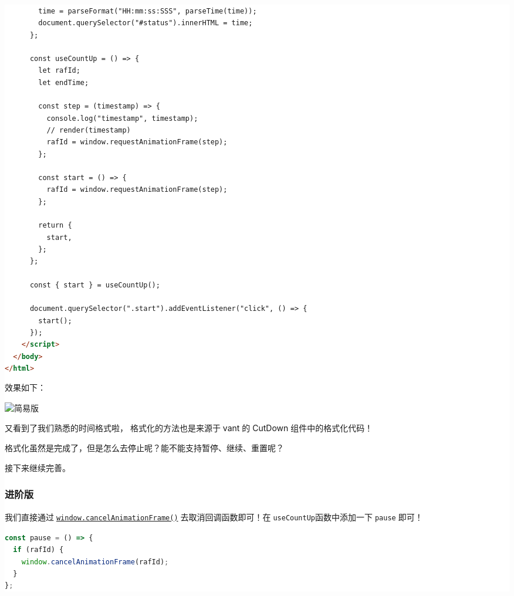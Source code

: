 ```html
        time = parseFormat("HH:mm:ss:SSS", parseTime(time));
        document.querySelector("#status").innerHTML = time;
      };

      const useCountUp = () => {
        let rafId;
        let endTime;

        const step = (timestamp) => {
          console.log("timestamp", timestamp);
          // render(timestamp)
          rafId = window.requestAnimationFrame(step);
        };

        const start = () => {
          rafId = window.requestAnimationFrame(step);
        };

        return {
          start,
        };
      };

      const { start } = useCountUp();

      document.querySelector(".start").addEventListener("click", () => {
        start();
      });
    </script>
  </body>
</html>
```

效果如下：

![简易版](https://p3-juejin.byteimg.com/tos-cn-i-k3u1fbpfcp/b3b367f5cc4341d5a820f70fdcd5638b~tplv-k3u1fbpfcp-zoom-in-crop-mark:4536:0:0:0.awebp)

又看到了我们熟悉的时间格式啦， 格式化的方法也是来源于 vant 的 CutDown 组件中的格式化代码！

格式化虽然是完成了，但是怎么去停止呢？能不能支持暂停、继续、重置呢？

接下来继续完善。

### 进阶版

我们直接通过 [`window.cancelAnimationFrame()`](https://link.juejin.cn/?target=https%3A%2F%2Fdeveloper.mozilla.org%2Fzh-CN%2Fdocs%2FWeb%2FAPI%2FWindow%2FcancelAnimationFrame "https://developer.mozilla.org/zh-CN/docs/Web/API/Window/cancelAnimationFrame") 去取消回调函数即可！在 `useCountUp`函数中添加一下 `pause` 即可！

```js
const pause = () => {
  if (rafId) {
    window.cancelAnimationFrame(rafId);
  }
};
```
